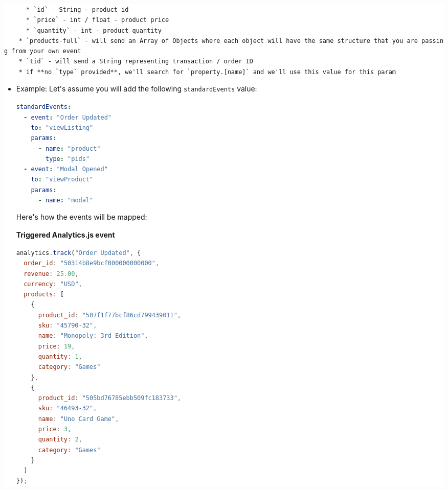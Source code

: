          * `id` - String - product id
          * `price` - int / float - product price
          * `quantity` - int - product quantity
        * `products-full` - will send an Array of Objects where each object will have the same structure that you are passing from your own event
        * `tid` - will send a String representing transaction / order ID
        * if **no `type` provided**, we'll search for `property.[name]` and we'll use this value for this param

  * Example:
    Let's assume you will add the following `standardEvents` value:

    ```yaml
    standardEvents:
      - event: "Order Updated"
        to: "viewListing"
        params:
          - name: "product"
            type: "pids"
      - event: "Modal Opened"
        to: "viewProduct"
        params:
          - name: "modal"
    ```

    Here's how the events will be mapped:

    **Triggered Analytics.js event**

    ```javascript
    analytics.track("Order Updated", {
      order_id: "50314b8e9bcf000000000000",
      revenue: 25.00,
      currency: "USD",
      products: [
        {
          product_id: "507f1f77bcf86cd799439011",
          sku: "45790-32",
          name: "Monopoly: 3rd Edition",
          price: 19,
          quantity: 1,
          category: "Games"
        },
        {
          product_id: "505bd76785ebb509fc183733",
          sku: "46493-32",
          name: "Uno Card Game",
          price: 3,
          quantity: 2,
          category: "Games"
        }
      ]
    });
    ```

